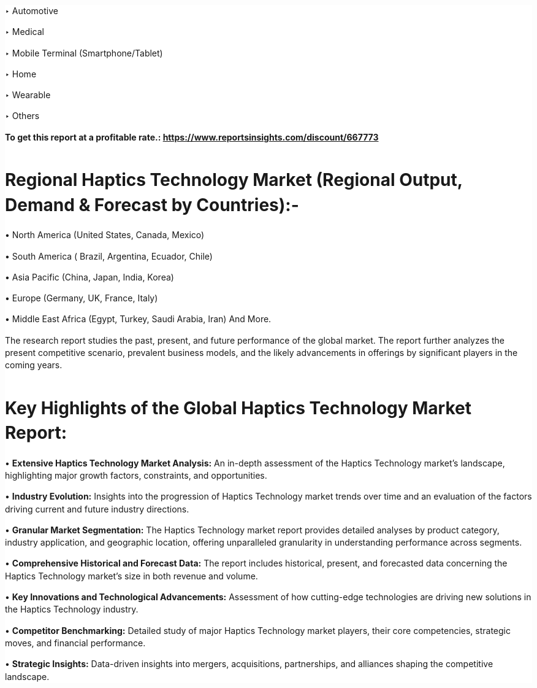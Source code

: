 ‣ Automotive

‣ Medical

‣ Mobile Terminal (Smartphone/Tablet)

‣ Home

‣ Wearable

‣ Others

<strong>To get this report at a profitable rate.: <a href=https://www.reportsinsights.com/discount/667773>https://www.reportsinsights.com/discount/667773</a></strong></font>

# <strong>Regional Haptics Technology Market (Regional Output, Demand &amp; Forecast by Countries):-</strong>

• North America (United States, Canada, Mexico)

• South America ( Brazil, Argentina, Ecuador, Chile)

• Asia Pacific (China, Japan, India, Korea)

• Europe (Germany, UK, France, Italy)

• Middle East Africa (Egypt, Turkey, Saudi Arabia, Iran) And More.

The research report studies the past, present, and future performance of the global market. The report further analyzes the present competitive scenario, prevalent business models, and the likely advancements in offerings by significant players in the coming years.

# <strong>Key Highlights of the Global Haptics Technology Market Report:</strong>

• <strong>Extensive Haptics Technology Market Analysis:</strong> An in-depth assessment of the Haptics Technology market’s landscape, highlighting major growth factors, constraints, and opportunities.

• <strong>Industry Evolution:</strong> Insights into the progression of Haptics Technology market trends over time and an evaluation of the factors driving current and future industry directions.

• <strong>Granular Market Segmentation:</strong> The Haptics Technology market report provides detailed analyses by product category, industry application, and geographic location, offering unparalleled granularity in understanding performance across segments.

• <strong>Comprehensive Historical and Forecast Data:</strong> The report includes historical, present, and forecasted data concerning the Haptics Technology market’s size in both revenue and volume.

• <strong>Key Innovations and Technological Advancements:</strong> Assessment of how cutting-edge technologies are driving new solutions in the Haptics Technology industry.

• <strong>Competitor Benchmarking:</strong> Detailed study of major Haptics Technology market players, their core competencies, strategic moves, and financial performance.

• <strong>Strategic Insights:</strong> Data-driven insights into mergers, acquisitions, partnerships, and alliances shaping the competitive landscape.
